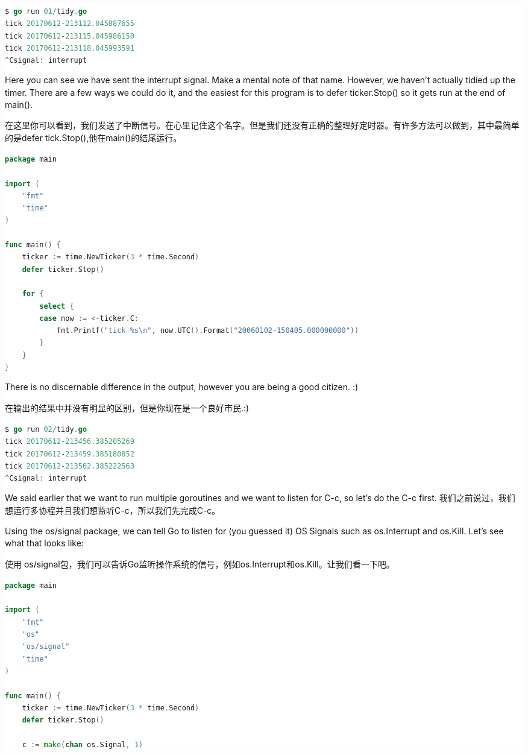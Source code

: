 ``` go
$ go run 01/tidy.go 
tick 20170612-213112.045887655
tick 20170612-213115.045986150
tick 20170612-213118.045993591
^Csignal: interrupt
```
Here you can see we have sent the interrupt signal. Make a mental note of that name. However, we haven’t actually tidied up the timer. There are a few ways we could do it, and the easiest for this program is to defer ticker.Stop() so it gets run at the end of main().

在这里你可以看到，我们发送了中断信号。在心里记住这个名字。但是我们还没有正确的整理好定时器。有许多方法可以做到，其中最简单的是defer tick.Stop(),他在main()的结尾运行。
``` go
package main

import (
    "fmt"
    "time"
)

func main() {
    ticker := time.NewTicker(3 * time.Second)
    defer ticker.Stop()

    for {
        select {
        case now := <-ticker.C:
            fmt.Printf("tick %s\n", now.UTC().Format("20060102-150405.000000000"))
        }
    }
}

```
There is no discernable difference in the output, however you are being a good citizen. :)

在输出的结果中并没有明显的区别，但是你现在是一个良好市民.:)
``` go
$ go run 02/tidy.go 
tick 20170612-213456.385205269
tick 20170612-213459.385180852
tick 20170612-213502.385222563
^Csignal: interrupt
```
We said earlier that we want to run multiple goroutines and we want to listen for C-c, so let’s do the C-c first.
我们之前说过，我们想运行多协程并且我们想监听C-c，所以我们先完成C-c。

Using the os/signal package, we can tell Go to listen for (you guessed it) OS Signals such as os.Interrupt and os.Kill. Let’s see what that looks like:

使用 os/signal包，我们可以告诉Go监听操作系统的信号，例如os.Interrupt和os.Kill。让我们看一下吧。

``` go
package main

import (
    "fmt"
    "os"
    "os/signal"
    "time"
)

func main() {
    ticker := time.NewTicker(3 * time.Second)
    defer ticker.Stop()

    c := make(chan os.Signal, 1)
```